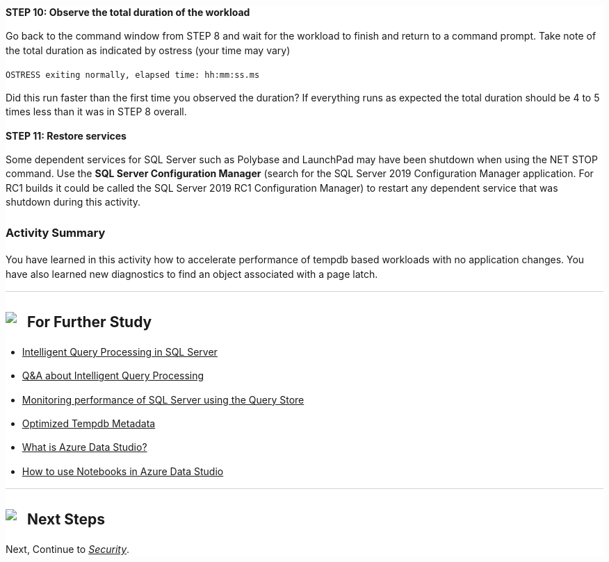 **STEP 10: Observe the total duration of the workload**

Go back to the command window from STEP 8 and wait for the workload to finish and return to a command prompt. Take note of the total duration as indicated by ostress (your time may vary)

`OSTRESS exiting normally, elapsed time: hh:mm:ss.ms`

Did this run faster than the first time you observed the duration? If everything runs as expected the total duration should be 4 to 5 times less than it was in STEP 8 overall.

**STEP 11: Restore services**

Some dependent services for SQL Server such as Polybase and LaunchPad may have been shutdown when using the NET STOP command. Use the **SQL Server Configuration Manager** (search for the SQL Server 2019 Configuration Manager application. For RC1 builds it could be called the SQL Server 2019 RC1 Configuration Manager) to restart any dependent service that was shutdown during this activity.

<h3><b><a name="activitysummary">Activity Summary</a></b></h3>

You have learned in this activity how to accelerate performance of tempdb based workloads with no application changes. You have also learned new diagnostics to find an object associated with a page latch.

<p style="border-bottom: 1px solid lightgrey;"></p>

<h2><img style="float: left; margin: 0px 15px 15px 0px;" src="https://github.com/microsoft/sqlworkshops/blob/master/graphics/owl.png?raw=true"><b>     For Further Study</b></h2>

- [Intelligent Query Processing in SQL Server](https://docs.microsoft.com/en-us/sql/relational-databases/performance/intelligent-query-processing)
- [Q&A about Intelligent Query Processing](https://techcommunity.microsoft.com/t5/Azure-SQL-Database/Intelligent-Query-Processing-Q-amp-A/ba-p/446657)
- [Monitoring performance of SQL Server using the Query Store](https://docs.microsoft.com/en-us/sql/relational-databases/performance/monitoring-performance-by-using-the-query-store)
- [Optimized Tempdb Metadata](https://docs.microsoft.com/en-us/sql/relational-databases/databases/tempdb-database?view=sql-server-ver15#memory-optimized-tempdb-metadata)
- [What is Azure Data Studio?](https://docs.microsoft.com/en-us/sql/azure-data-studio/what-is)

- [How to use Notebooks in Azure Data Studio](https://docs.microsoft.com/en-us/sql/azure-data-studio/sql-notebooks)

<p style="border-bottom: 1px solid lightgrey;"></p>

<h2><img style="float: left; margin: 0px 15px 15px 0px;" src="https://github.com/microsoft/sqlworkshops/blob/master/graphics/geopin.png?raw=true"><b>  Next Steps</b></h2>

Next, Continue to <a href="./03_Security.md" target="_blank"><i>Security</i></a>.

